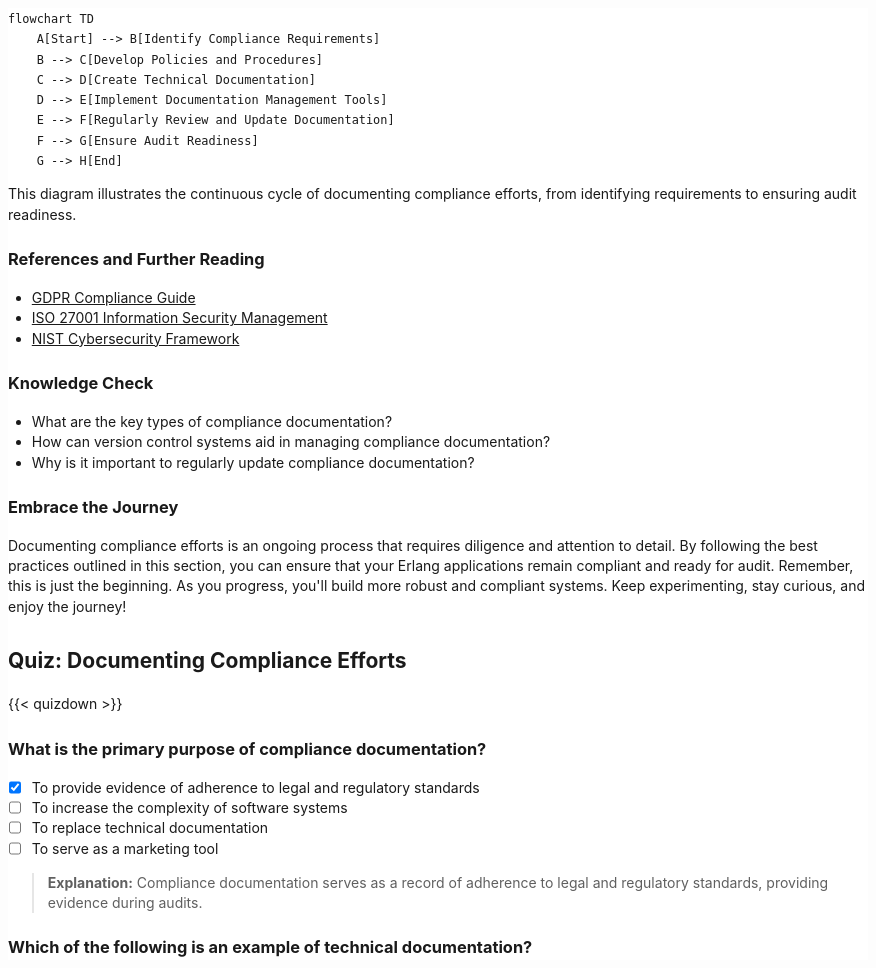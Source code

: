 ```mermaid
flowchart TD
    A[Start] --> B[Identify Compliance Requirements]
    B --> C[Develop Policies and Procedures]
    C --> D[Create Technical Documentation]
    D --> E[Implement Documentation Management Tools]
    E --> F[Regularly Review and Update Documentation]
    F --> G[Ensure Audit Readiness]
    G --> H[End]
```

This diagram illustrates the continuous cycle of documenting compliance efforts, from identifying requirements to ensuring audit readiness.

### References and Further Reading

- [GDPR Compliance Guide](https://gdpr.eu/)
- [ISO 27001 Information Security Management](https://www.iso.org/iso-27001-information-security.html)
- [NIST Cybersecurity Framework](https://www.nist.gov/cyberframework)

### Knowledge Check

- What are the key types of compliance documentation?
- How can version control systems aid in managing compliance documentation?
- Why is it important to regularly update compliance documentation?

### Embrace the Journey

Documenting compliance efforts is an ongoing process that requires diligence and attention to detail. By following the best practices outlined in this section, you can ensure that your Erlang applications remain compliant and ready for audit. Remember, this is just the beginning. As you progress, you'll build more robust and compliant systems. Keep experimenting, stay curious, and enjoy the journey!

## Quiz: Documenting Compliance Efforts

{{< quizdown >}}

### What is the primary purpose of compliance documentation?

- [x] To provide evidence of adherence to legal and regulatory standards
- [ ] To increase the complexity of software systems
- [ ] To replace technical documentation
- [ ] To serve as a marketing tool

> **Explanation:** Compliance documentation serves as a record of adherence to legal and regulatory standards, providing evidence during audits.

### Which of the following is an example of technical documentation?
